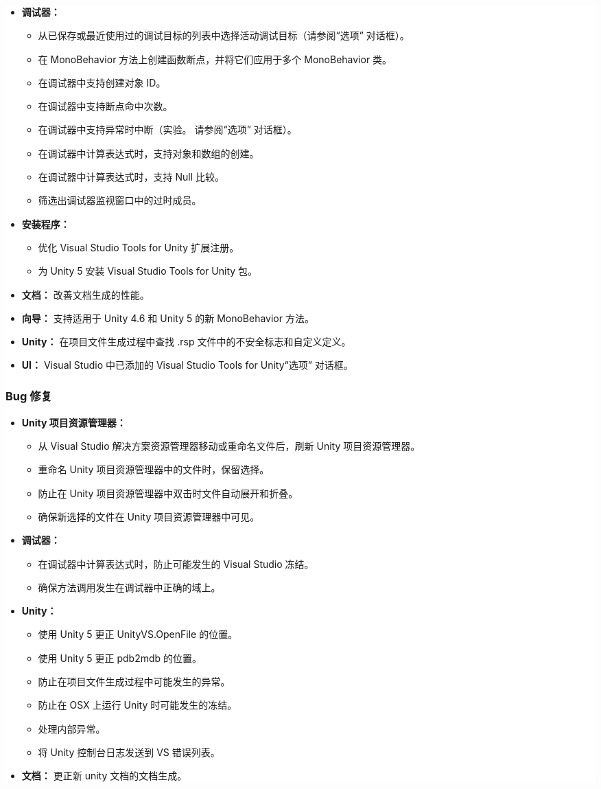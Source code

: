 -   **调试器：**

    -   从已保存或最近使用过的调试目标的列表中选择活动调试目标（请参阅“选项”  对话框）。

    -   在 MonoBehavior 方法上创建函数断点，并将它们应用于多个 MonoBehavior 类。

    -   在调试器中支持创建对象 ID。

    -   在调试器中支持断点命中次数。

    -   在调试器中支持异常时中断（实验。 请参阅“选项”  对话框）。

    -   在调试器中计算表达式时，支持对象和数组的创建。

    -   在调试器中计算表达式时，支持 Null 比较。

    -   筛选出调试器监视窗口中的过时成员。

-   **安装程序：**

    -   优化 Visual Studio Tools for Unity 扩展注册。

    -   为 Unity 5 安装 Visual Studio Tools for Unity 包。

-   **文档：** 改善文档生成的性能。

-   **向导：** 支持适用于 Unity 4.6 和 Unity 5 的新 MonoBehavior 方法。

-   **Unity：** 在项目文件生成过程中查找 .rsp 文件中的不安全标志和自定义定义。

-   **UI：** Visual Studio 中已添加的 Visual Studio Tools for Unity“选项”  对话框。

### <a name="bug-fixes"></a>Bug 修复

-   **Unity 项目资源管理器：**

    -   从 Visual Studio 解决方案资源管理器移动或重命名文件后，刷新 Unity 项目资源管理器。

    -   重命名 Unity 项目资源管理器中的文件时，保留选择。

    -   防止在 Unity 项目资源管理器中双击时文件自动展开和折叠。

    -   确保新选择的文件在 Unity 项目资源管理器中可见。

-   **调试器：**

    -   在调试器中计算表达式时，防止可能发生的 Visual Studio 冻结。

    -   确保方法调用发生在调试器中正确的域上。

-   **Unity：**

    -   使用 Unity 5 更正 UnityVS.OpenFile 的位置。

    -   使用 Unity 5 更正 pdb2mdb 的位置。

    -   防止在项目文件生成过程中可能发生的异常。

    -   防止在 OSX 上运行 Unity 时可能发生的冻结。

    -   处理内部异常。

    -   将 Unity 控制台日志发送到 VS 错误列表。

-   **文档：** 更正新 unity 文档的文档生成。
